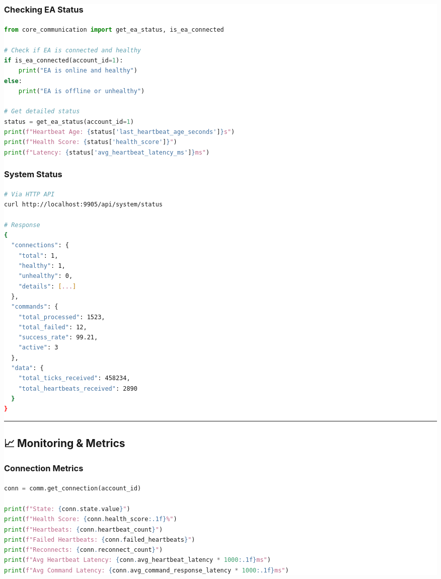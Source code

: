 ### Checking EA Status

```python
from core_communication import get_ea_status, is_ea_connected

# Check if EA is connected and healthy
if is_ea_connected(account_id=1):
    print("EA is online and healthy")
else:
    print("EA is offline or unhealthy")

# Get detailed status
status = get_ea_status(account_id=1)
print(f"Heartbeat Age: {status['last_heartbeat_age_seconds']}s")
print(f"Health Score: {status['health_score']}")
print(f"Latency: {status['avg_heartbeat_latency_ms']}ms")
```

### System Status

```bash
# Via HTTP API
curl http://localhost:9905/api/system/status

# Response
{
  "connections": {
    "total": 1,
    "healthy": 1,
    "unhealthy": 0,
    "details": [...]
  },
  "commands": {
    "total_processed": 1523,
    "total_failed": 12,
    "success_rate": 99.21,
    "active": 3
  },
  "data": {
    "total_ticks_received": 458234,
    "total_heartbeats_received": 2890
  }
}
```

---

## 📈 Monitoring & Metrics

### Connection Metrics

```python
conn = comm.get_connection(account_id)

print(f"State: {conn.state.value}")
print(f"Health Score: {conn.health_score:.1f}%")
print(f"Heartbeats: {conn.heartbeat_count}")
print(f"Failed Heartbeats: {conn.failed_heartbeats}")
print(f"Reconnects: {conn.reconnect_count}")
print(f"Avg Heartbeat Latency: {conn.avg_heartbeat_latency * 1000:.1f}ms")
print(f"Avg Command Latency: {conn.avg_command_response_latency * 1000:.1f}ms")
```
